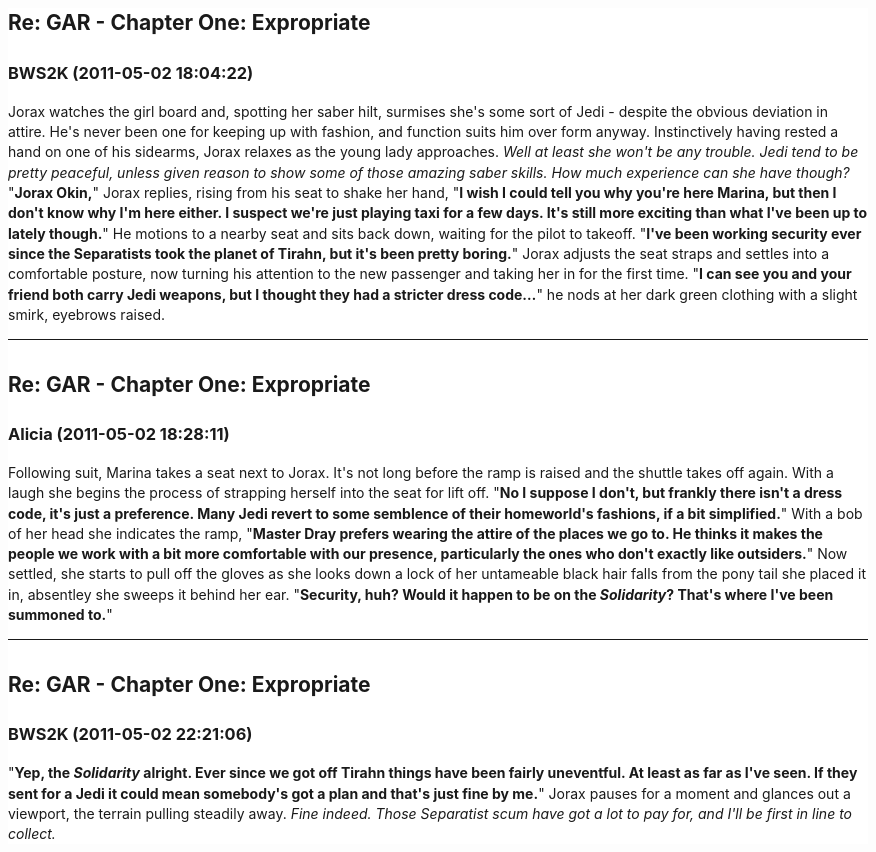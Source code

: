 
## Re: GAR - Chapter One: Expropriate

### **BWS2K** (2011-05-02 18:04:22)

Jorax watches the girl board and, spotting her saber hilt, surmises she's some sort of Jedi - despite the obvious deviation in attire. He's never been one for keeping up with fashion, and function suits him over form anyway. Instinctively having rested a hand on one of his sidearms, Jorax relaxes as the young lady approaches.
*Well at least she won't be any trouble. Jedi tend to be pretty peaceful, unless given reason to show some of those amazing saber skills. How much experience can she have though?*
"**Jorax Okin,**" Jorax replies, rising from his seat to shake her hand, "**I wish I could tell you why you're here Marina, but then I don't know why I'm here either. I suspect we're just playing taxi for a few days. It's still more exciting than what I've been up to lately though.**" He motions to a nearby seat and sits back down, waiting for the pilot to takeoff. "**I've been working security ever since the Separatists took the planet of Tirahn, but it's been pretty boring.**"
Jorax adjusts the seat straps and settles into a comfortable posture, now turning his attention to the new passenger and taking her in for the first time.
"**I can see you and your friend both carry Jedi weapons, but I thought they had a stricter dress code…**" he nods at her dark green clothing with a slight smirk, eyebrows raised.

---

## Re: GAR - Chapter One: Expropriate

### **Alicia** (2011-05-02 18:28:11)

Following suit, Marina takes a seat next to Jorax. It's not long before the ramp is raised and the shuttle takes off again. With a laugh she begins the process of strapping herself into the seat for lift off. "**No I suppose I don't, but frankly there isn't a dress code, it's just a preference. Many Jedi revert to some semblence of their homeworld's fashions, if a bit simplified.**" With a bob of her head she indicates the ramp, "**Master Dray prefers wearing the attire of the places we go to. He thinks it makes the people we work with a bit more comfortable with our presence, particularly the ones who don't exactly like outsiders.**" Now settled, she starts to pull off the gloves as she looks down a lock of her untameable black hair falls from the pony tail she placed it in, absentley she sweeps it behind her ear. "**Security, huh? Would it happen to be on the *Solidarity*? That's where I've been summoned to.**"

---

## Re: GAR - Chapter One: Expropriate

### **BWS2K** (2011-05-02 22:21:06)

"**Yep, the *Solidarity* alright. Ever since we got off Tirahn things have been fairly uneventful. At least as far as I've seen. If they sent for a Jedi it could mean somebody's got a plan and that's just fine by me.**" Jorax pauses for a moment and glances out a viewport, the terrain pulling steadily away.
*Fine indeed. Those Separatist scum have got a lot to pay for, and I'll be first in line to collect.*